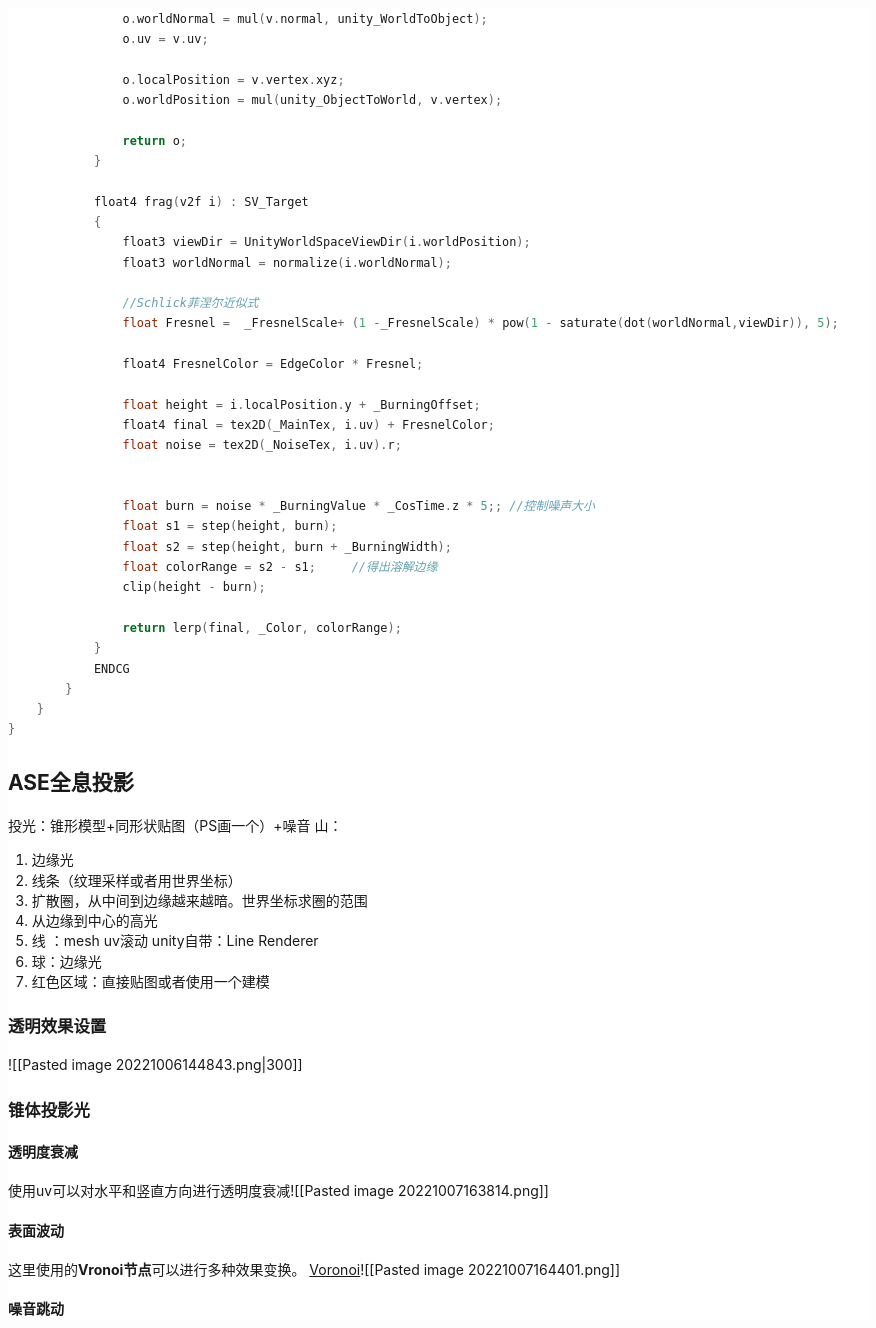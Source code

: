```c
                o.worldNormal = mul(v.normal, unity_WorldToObject);  
                o.uv = v.uv;  
  
                o.localPosition = v.vertex.xyz;   
                o.worldPosition = mul(unity_ObjectToWorld, v.vertex);  
                  
                return o;  
            }  
  
            float4 frag(v2f i) : SV_Target  
            {  
                float3 viewDir = UnityWorldSpaceViewDir(i.worldPosition);  
                float3 worldNormal = normalize(i.worldNormal);  
  
                //Schlick菲涅尔近似式  
                float Fresnel =  _FresnelScale+ (1 -_FresnelScale) * pow(1 - saturate(dot(worldNormal,viewDir)), 5);  
                  
                float4 FresnelColor = EdgeColor * Fresnel;  
                  
                float height = i.localPosition.y + _BurningOffset;   
                float4 final = tex2D(_MainTex, i.uv) + FresnelColor;  
                float noise = tex2D(_NoiseTex, i.uv).r;    
                  
                      
                float burn = noise * _BurningValue * _CosTime.z * 5;; //控制噪声大小  
                float s1 = step(height, burn);  
                float s2 = step(height, burn + _BurningWidth);  
                float colorRange = s2 - s1;     //得出溶解边缘  
                clip(height - burn);  
                  
                return lerp(final, _Color, colorRange);  
            }  
            ENDCG  
        }  
    }  
}
```
## ASE全息投影
投光：锥形模型+同形状贴图（PS画一个）+噪音
山：
1. 边缘光 
2. 线条（纹理采样或者用世界坐标） 
3. 扩散圈，从中间到边缘越来越暗。世界坐标求圈的范围
4. 从边缘到中心的高光
5. 线 ：mesh uv滚动  unity自带：Line Renderer
7. 球：边缘光
8. 红色区域：直接贴图或者使用一个建模

### 透明效果设置
![[Pasted image 20221006144843.png|300]]
### 锥体投影光
#### 透明度衰减
使用uv可以对水平和竖直方向进行透明度衰减![[Pasted image 20221007163814.png]]
#### 表面波动
这里使用的**Vronoi节点**可以进行多种效果变换。
[Voronoi](http://wiki.amplify.pt/index.php?title=Unity_Products:Amplify_Shader_Editor/Voronoi)![[Pasted image 20221007164401.png]]
#### 噪音跳动